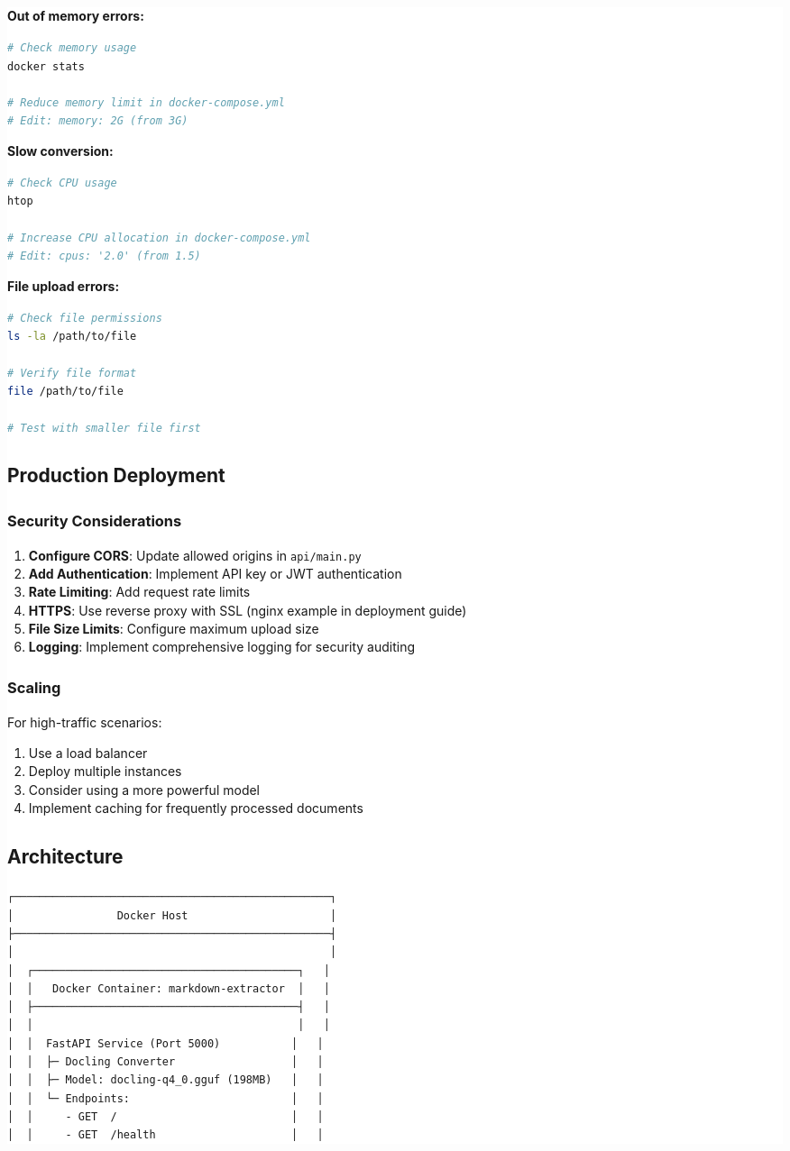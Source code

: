 **Out of memory errors:**
```bash
# Check memory usage
docker stats

# Reduce memory limit in docker-compose.yml
# Edit: memory: 2G (from 3G)
```

**Slow conversion:**
```bash
# Check CPU usage
htop

# Increase CPU allocation in docker-compose.yml
# Edit: cpus: '2.0' (from 1.5)
```

**File upload errors:**
```bash
# Check file permissions
ls -la /path/to/file

# Verify file format
file /path/to/file

# Test with smaller file first
```

## Production Deployment

### Security Considerations

1. **Configure CORS**: Update allowed origins in `api/main.py`
2. **Add Authentication**: Implement API key or JWT authentication
3. **Rate Limiting**: Add request rate limits
4. **HTTPS**: Use reverse proxy with SSL (nginx example in deployment guide)
5. **File Size Limits**: Configure maximum upload size
6. **Logging**: Implement comprehensive logging for security auditing

### Scaling

For high-traffic scenarios:
1. Use a load balancer
2. Deploy multiple instances
3. Consider using a more powerful model
4. Implement caching for frequently processed documents

## Architecture

```
┌─────────────────────────────────────────────────┐
│                Docker Host                      │
├─────────────────────────────────────────────────┤
│                                                 │
│  ┌─────────────────────────────────────────┐   │
│  │   Docker Container: markdown-extractor  │   │
│  ├─────────────────────────────────────────┤   │
│  │                                         │   │
│  │  FastAPI Service (Port 5000)           │   │
│  │  ├─ Docling Converter                  │   │
│  │  ├─ Model: docling-q4_0.gguf (198MB)   │   │
│  │  └─ Endpoints:                         │   │
│  │     - GET  /                           │   │
│  │     - GET  /health                     │   │
```